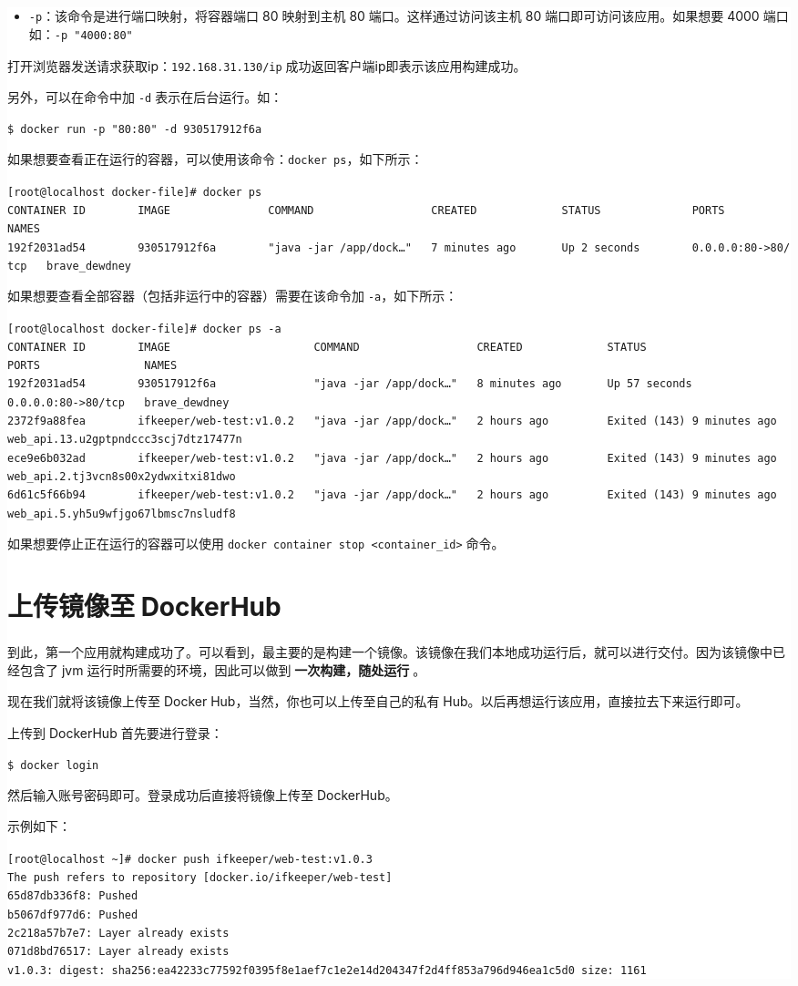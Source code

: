 - `-p`：该命令是进行端口映射，将容器端口 80 映射到主机 80 端口。这样通过访问该主机 80 端口即可访问该应用。如果想要 4000 端口如：`-p "4000:80"`

打开浏览器发送请求获取ip：`192.168.31.130/ip` 成功返回客户端ip即表示该应用构建成功。

另外，可以在命令中加 `-d` 表示在后台运行。如：

```
$ docker run -p "80:80" -d 930517912f6a
```

如果想要查看正在运行的容器，可以使用该命令：`docker ps`，如下所示：

```
[root@localhost docker-file]# docker ps
CONTAINER ID        IMAGE               COMMAND                  CREATED             STATUS              PORTS                NAMES
192f2031ad54        930517912f6a        "java -jar /app/dock…"   7 minutes ago       Up 2 seconds        0.0.0.0:80->80/tcp   brave_dewdney
```

如果想要查看全部容器（包括非运行中的容器）需要在该命令加 `-a`，如下所示：

```
[root@localhost docker-file]# docker ps -a
CONTAINER ID        IMAGE                      COMMAND                  CREATED             STATUS                       PORTS                NAMES
192f2031ad54        930517912f6a               "java -jar /app/dock…"   8 minutes ago       Up 57 seconds                0.0.0.0:80->80/tcp   brave_dewdney
2372f9a88fea        ifkeeper/web-test:v1.0.2   "java -jar /app/dock…"   2 hours ago         Exited (143) 9 minutes ago                        web_api.13.u2gptpndccc3scj7dtz17477n
ece9e6b032ad        ifkeeper/web-test:v1.0.2   "java -jar /app/dock…"   2 hours ago         Exited (143) 9 minutes ago                        web_api.2.tj3vcn8s00x2ydwxitxi81dwo
6d61c5f66b94        ifkeeper/web-test:v1.0.2   "java -jar /app/dock…"   2 hours ago         Exited (143) 9 minutes ago                        web_api.5.yh5u9wfjgo67lbmsc7nsludf8
```

如果想要停止正在运行的容器可以使用 `docker container stop <container_id>` 命令。

# 上传镜像至 DockerHub

到此，第一个应用就构建成功了。可以看到，最主要的是构建一个镜像。该镜像在我们本地成功运行后，就可以进行交付。因为该镜像中已经包含了 jvm 运行时所需要的环境，因此可以做到 **一次构建，随处运行** 。

现在我们就将该镜像上传至 Docker Hub，当然，你也可以上传至自己的私有 Hub。以后再想运行该应用，直接拉去下来运行即可。

上传到 DockerHub 首先要进行登录：

```
$ docker login
```

然后输入账号密码即可。登录成功后直接将镜像上传至 DockerHub。

示例如下：

```
[root@localhost ~]# docker push ifkeeper/web-test:v1.0.3
The push refers to repository [docker.io/ifkeeper/web-test]
65d87db336f8: Pushed 
b5067df977d6: Pushed 
2c218a57b7e7: Layer already exists 
071d8bd76517: Layer already exists 
v1.0.3: digest: sha256:ea42233c77592f0395f8e1aef7c1e2e14d204347f2d4ff853a796d946ea1c5d0 size: 1161
```